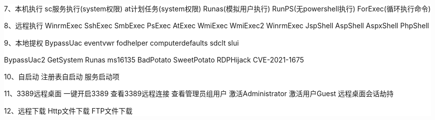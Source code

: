 7、本机执行
sc服务执行(system权限)
at计划任务(system权限)
Runas(模拟用户执行)
RunPS(无powershell执行)
ForExec(循环执行命令)

8、远程执行
WinrmExec
SshExec
SmbExec
PsExec
AtExec
WmiExec
WmiExec2
WinrmExec
JspShell
AspShell
AspxShell
PhpShell


9、本地提权
BypassUac
eventvwr
fodhelper
computerdefaults
sdclt
slui

BypassUac2
GetSystem
Runas
ms16135
BadPotato
SweetPotato
RDPHijack
CVE-2021-1675

10、自启动
注册表自启动
服务启动项

11、3389远程桌面
一键开启3389
查看3389远程连接
查看管理员组用户
激活Administrator
激活用户Guest
远程桌面会话劫持

12、远程下载
Http文件下载
FTP文件下载
